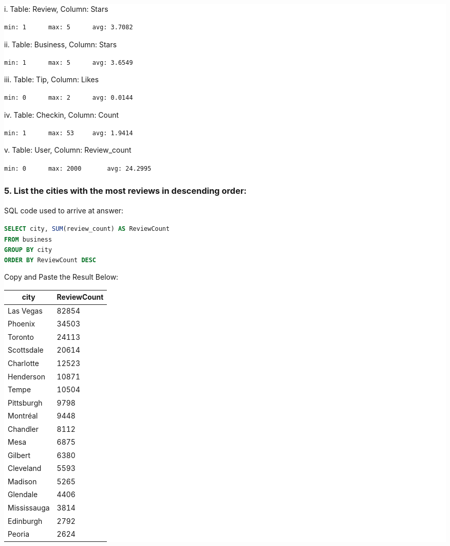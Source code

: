 i. Table: Review, Column: Stars

	min: 1		max: 5		avg: 3.7082
	

ii. Table: Business, Column: Stars

	min: 1		max: 5		avg: 3.6549
	

iii. Table: Tip, Column: Likes

	min: 0		max: 2		avg: 0.0144
	

iv. Table: Checkin, Column: Count

	min: 1		max: 53		avg: 1.9414
	

v. Table: User, Column: Review_count

	min: 0		max: 2000		avg: 24.2995
		

### 5. List the cities with the most reviews in descending order:

SQL code used to arrive at answer:

```sql
SELECT city, SUM(review_count) AS ReviewCount 
FROM business
GROUP BY city
ORDER BY ReviewCount DESC
```

Copy and Paste the Result Below:

| city            | ReviewCount |
|-----------------|-------------|
| Las Vegas       |       82854 |
| Phoenix         |       34503 |
| Toronto         |       24113 |
| Scottsdale      |       20614 |
| Charlotte       |       12523 |
| Henderson       |       10871 |
| Tempe           |       10504 |
| Pittsburgh      |        9798 |
| Montréal        |        9448 |
| Chandler        |        8112 |
| Mesa            |        6875 |
| Gilbert         |        6380 |
| Cleveland       |        5593 |
| Madison         |        5265 |
| Glendale        |        4406 |
| Mississauga     |        3814 |
| Edinburgh       |        2792 |
| Peoria          |        2624 |
